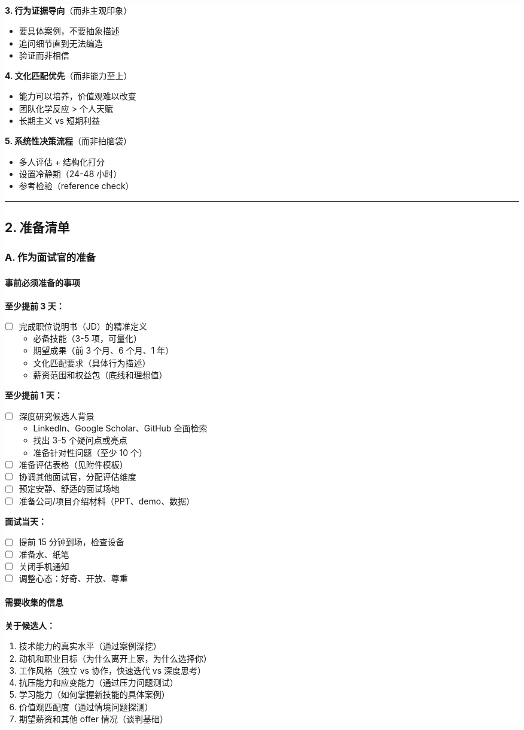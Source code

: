 **3. 行为证据导向**（而非主观印象）
- 要具体案例，不要抽象描述
- 追问细节直到无法编造
- 验证而非相信

**4. 文化匹配优先**（而非能力至上）
- 能力可以培养，价值观难以改变
- 团队化学反应 > 个人天赋
- 长期主义 vs 短期利益

**5. 系统性决策流程**（而非拍脑袋）
- 多人评估 + 结构化打分
- 设置冷静期（24-48 小时）
- 参考检验（reference check）

---

## 2. 准备清单

### A. 作为面试官的准备

#### 事前必须准备的事项

**至少提前 3 天：**
- [ ] 完成职位说明书（JD）的精准定义
  - 必备技能（3-5 项，可量化）
  - 期望成果（前 3 个月、6 个月、1 年）
  - 文化匹配要求（具体行为描述）
  - 薪资范围和权益包（底线和理想值）

**至少提前 1 天：**
- [ ] 深度研究候选人背景
  - LinkedIn、Google Scholar、GitHub 全面检索
  - 找出 3-5 个疑问点或亮点
  - 准备针对性问题（至少 10 个）
- [ ] 准备评估表格（见附件模板）
- [ ] 协调其他面试官，分配评估维度
- [ ] 预定安静、舒适的面试场地
- [ ] 准备公司/项目介绍材料（PPT、demo、数据）

**面试当天：**
- [ ] 提前 15 分钟到场，检查设备
- [ ] 准备水、纸笔
- [ ] 关闭手机通知
- [ ] 调整心态：好奇、开放、尊重

#### 需要收集的信息

**关于候选人：**
1. 技术能力的真实水平（通过案例深挖）
2. 动机和职业目标（为什么离开上家，为什么选择你）
3. 工作风格（独立 vs 协作，快速迭代 vs 深度思考）
4. 抗压能力和应变能力（通过压力问题测试）
5. 学习能力（如何掌握新技能的具体案例）
6. 价值观匹配度（通过情境问题探测）
7. 期望薪资和其他 offer 情况（谈判基础）
